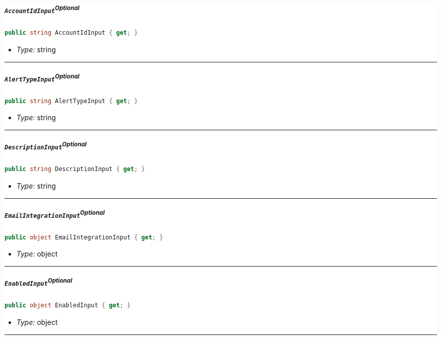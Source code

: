 
##### `AccountIdInput`<sup>Optional</sup> <a name="AccountIdInput" id="@cdktf/provider-cloudflare.notificationPolicy.NotificationPolicy.property.accountIdInput"></a>

```csharp
public string AccountIdInput { get; }
```

- *Type:* string

---

##### `AlertTypeInput`<sup>Optional</sup> <a name="AlertTypeInput" id="@cdktf/provider-cloudflare.notificationPolicy.NotificationPolicy.property.alertTypeInput"></a>

```csharp
public string AlertTypeInput { get; }
```

- *Type:* string

---

##### `DescriptionInput`<sup>Optional</sup> <a name="DescriptionInput" id="@cdktf/provider-cloudflare.notificationPolicy.NotificationPolicy.property.descriptionInput"></a>

```csharp
public string DescriptionInput { get; }
```

- *Type:* string

---

##### `EmailIntegrationInput`<sup>Optional</sup> <a name="EmailIntegrationInput" id="@cdktf/provider-cloudflare.notificationPolicy.NotificationPolicy.property.emailIntegrationInput"></a>

```csharp
public object EmailIntegrationInput { get; }
```

- *Type:* object

---

##### `EnabledInput`<sup>Optional</sup> <a name="EnabledInput" id="@cdktf/provider-cloudflare.notificationPolicy.NotificationPolicy.property.enabledInput"></a>

```csharp
public object EnabledInput { get; }
```

- *Type:* object

---